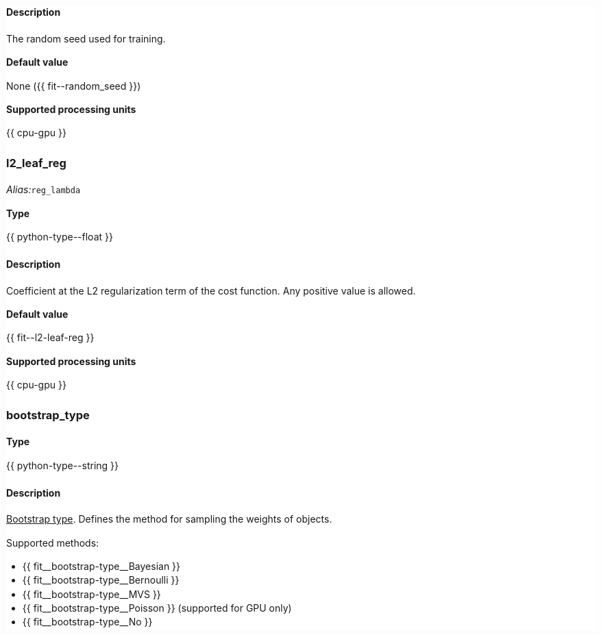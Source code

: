 #### Description


The random seed used for training.


**Default value**

None ({{ fit--random_seed }})

**Supported processing units**


 {{ cpu-gpu }}



### l2_leaf_reg


_Alias:_`reg_lambda`

**Type**

{{ python-type--float }}

#### Description

Coefficient at the L2 regularization term of the cost function.
Any positive value is allowed.


**Default value**

{{ fit--l2-leaf-reg }}

**Supported processing units**


 {{ cpu-gpu }}



### bootstrap_type


**Type**

{{ python-type--string }}

#### Description


[Bootstrap type](../../../concepts/algorithm-main-stages_bootstrap-options.md). Defines the method for sampling the weights of objects.

Supported methods:

- {{ fit__bootstrap-type__Bayesian }}
- {{ fit__bootstrap-type__Bernoulli }}
- {{ fit__bootstrap-type__MVS }}
- {{ fit__bootstrap-type__Poisson }} (supported for GPU only)
- {{ fit__bootstrap-type__No }}
